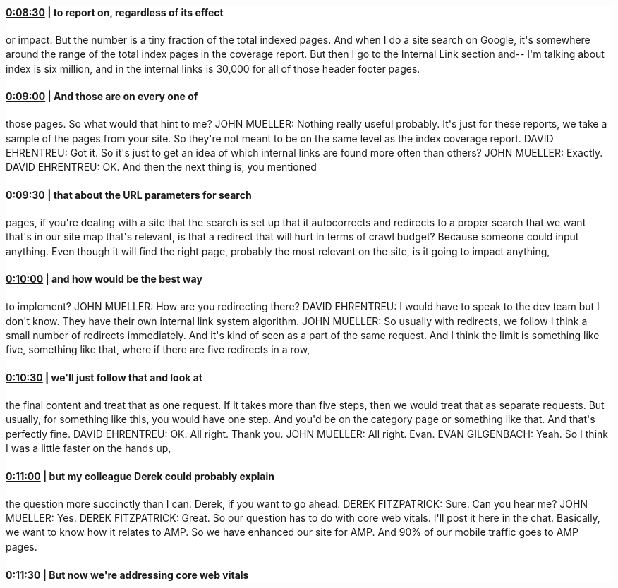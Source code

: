 #### [0:08:30](https://www.youtube.com/watch?v=kzM7fi43cMc&t=510) |  to report on, regardless of its effect

or impact. But the number is a tiny fraction of the total indexed pages. And when I do a site search on Google, it's somewhere around the range of the total index pages in the coverage report. But then I go to the Internal Link section and-- I'm talking about index is six million, and in the internal links is 30,000 for all of those header footer pages.  

#### [0:09:00](https://www.youtube.com/watch?v=kzM7fi43cMc&t=540) |  And those are on every one of

those pages. So what would that hint to me? JOHN MUELLER: Nothing really useful probably. It's just for these reports, we take a sample of the pages from your site. So they're not meant to be on the same level as the index coverage report. DAVID EHRENTREU: Got it. So it's just to get an idea of which internal links are found more often than others? JOHN MUELLER: Exactly. DAVID EHRENTREU: OK. And then the next thing is, you mentioned  

#### [0:09:30](https://www.youtube.com/watch?v=kzM7fi43cMc&t=570) |  that about the URL parameters for search

pages, if you're dealing with a site that the search is set up that it autocorrects and redirects to a proper search that we want that's in our site map that's relevant, is that a redirect that will hurt in terms of crawl budget? Because someone could input anything. Even though it will find the right page, probably the most relevant on the site, is it going to impact anything,  

#### [0:10:00](https://www.youtube.com/watch?v=kzM7fi43cMc&t=600) |  and how would be the best way

to implement? JOHN MUELLER: How are you redirecting there? DAVID EHRENTREU: I would have to speak to the dev team but I don't know. They have their own internal link system algorithm. JOHN MUELLER: So usually with redirects, we follow I think a small number of redirects immediately. And it's kind of seen as a part of the same request. And I think the limit is something like five, something like that, where if there are five redirects in a row,  

#### [0:10:30](https://www.youtube.com/watch?v=kzM7fi43cMc&t=630) |  we'll just follow that and look at

the final content and treat that as one request. If it takes more than five steps, then we would treat that as separate requests. But usually, for something like this, you would have one step. And you'd be on the category page or something like that. And that's perfectly fine. DAVID EHRENTREU: OK. All right. Thank you. JOHN MUELLER: All right. Evan. EVAN GILGENBACH: Yeah. So I think I was a little faster on the hands up,  

#### [0:11:00](https://www.youtube.com/watch?v=kzM7fi43cMc&t=660) |  but my colleague Derek could probably explain

the question more succinctly than I can. Derek, if you want to go ahead. DEREK FITZPATRICK: Sure. Can you hear me? JOHN MUELLER: Yes. DEREK FITZPATRICK: Great. So our question has to do with core web vitals. I'll post it here in the chat. Basically, we want to know how it relates to AMP. So we have enhanced our site for AMP. And 90% of our mobile traffic goes to AMP pages.  

#### [0:11:30](https://www.youtube.com/watch?v=kzM7fi43cMc&t=690) |  But now we're addressing core web vitals
